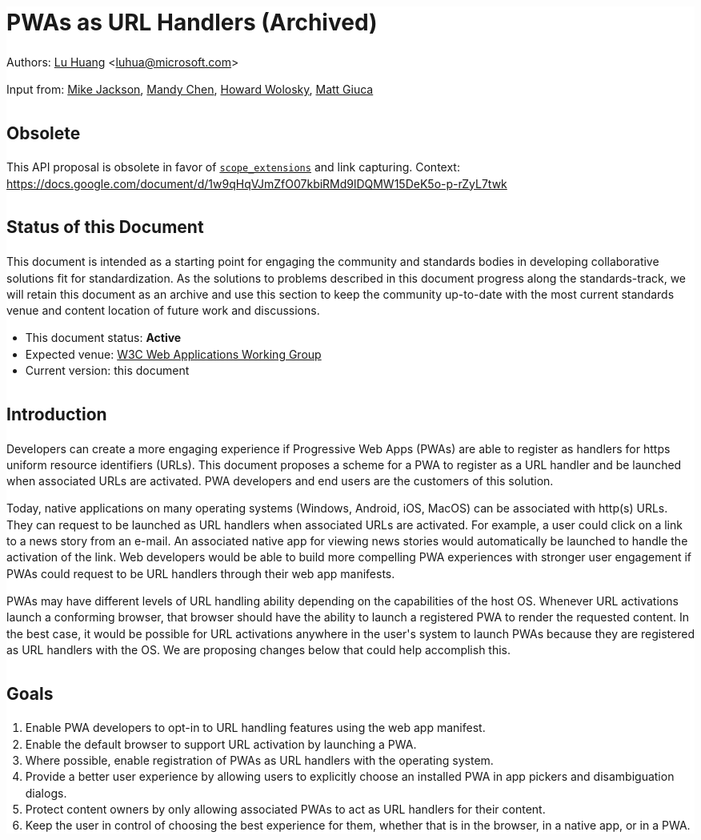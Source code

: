 # PWAs as URL Handlers (Archived)

Authors: [Lu Huang](https://github.com/LuHuangMSFT) &lt;luhua@microsoft.com&gt;

Input from: [Mike Jackson](mailto:mjackson@microsoft.com), [Mandy Chen](mailto:mandy.chen@microsoft.com), [Howard Wolosky](mailto:howard.wolosky@microsoft.com), [Matt Giuca](mailto:mgiuca@google.com)

## Obsolete

This API proposal is obsolete in favor of [`scope_extensions`](https://github.com/WICG/manifest-incubations/blob/gh-pages/scope_extensions-explainer.md) and link capturing.
Context: https://docs.google.com/document/d/1w9qHqVJmZfO07kbiRMd9lDQMW15DeK5o-p-rZyL7twk

## Status of this Document

This document is intended as a starting point for engaging the community and standards bodies in developing collaborative solutions fit for standardization. As the solutions to problems described in this document progress along the standards-track, we will retain this document as an archive and use this section to keep the community up-to-date with the most current standards venue and content location of future work and discussions.

* This document status: **Active**
* Expected venue: [W3C Web Applications Working Group](https://www.w3.org/2019/webapps/)
* Current version: this document

## Introduction

Developers can create a more engaging experience if Progressive Web Apps (PWAs) are able to register as handlers for https uniform resource identifiers (URLs). This document proposes a scheme for a PWA to register as a URL handler and be launched when associated URLs are activated. PWA developers and end users are the customers of this solution.

Today, native applications on many operating systems (Windows, Android, iOS, MacOS) can be associated with http(s) URLs. They can request to be launched as URL handlers when associated URLs are activated. For example, a user could click on a link to a news story from an e-mail. An associated native app for viewing news stories would automatically be launched to handle the activation of the link. Web developers would be able to build more compelling PWA experiences with stronger user engagement if PWAs could request to be URL handlers through their web app manifests.

PWAs may have different levels of URL handling ability depending on the capabilities of the host OS. Whenever URL activations launch a conforming browser, that browser should have the ability to launch a registered PWA to render the requested content. In the best case, it would be possible for URL activations anywhere in the user's system to launch PWAs because they are registered as URL handlers with the OS. We are proposing changes below that could help accomplish this.

## Goals

1. Enable PWA developers to opt-in to URL handling features using the web app manifest.
2. Enable the default browser to support URL activation by launching a PWA.
3. Where possible, enable registration of PWAs as URL handlers with the operating system.
4. Provide a better user experience by allowing users to explicitly choose an installed PWA in app pickers and disambiguation dialogs.
5. Protect content owners by only allowing associated PWAs to act as URL handlers for their content.
6. Keep the user in control of choosing the best experience for them, whether that is in the browser, in a native app, or in a PWA.
